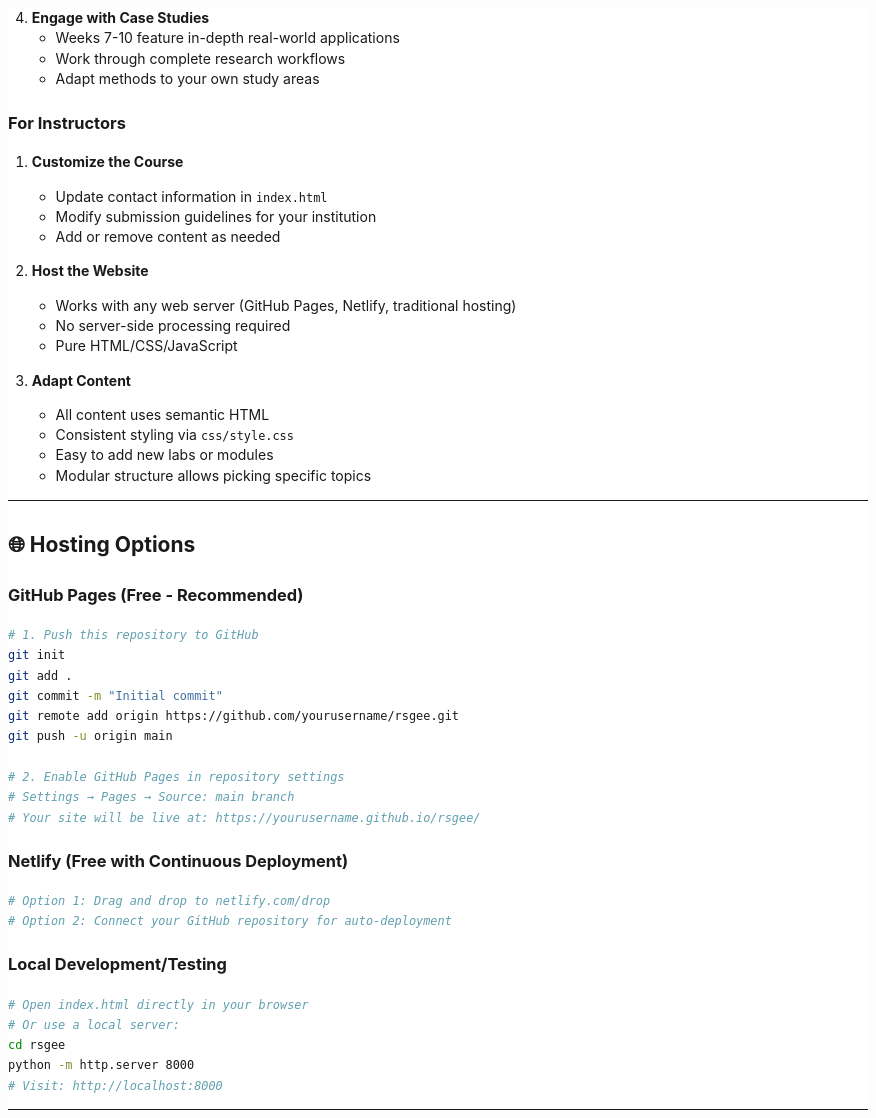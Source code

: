 4. **Engage with Case Studies**  
   - Weeks 7-10 feature in-depth real-world applications
   - Work through complete research workflows
   - Adapt methods to your own study areas

### For Instructors

1. **Customize the Course**  
   - Update contact information in `index.html`
   - Modify submission guidelines for your institution
   - Add or remove content as needed

2. **Host the Website**  
   - Works with any web server (GitHub Pages, Netlify, traditional hosting)
   - No server-side processing required
   - Pure HTML/CSS/JavaScript

3. **Adapt Content**  
   - All content uses semantic HTML
   - Consistent styling via `css/style.css`
   - Easy to add new labs or modules
   - Modular structure allows picking specific topics

---

## 🌐 Hosting Options

### GitHub Pages (Free - Recommended)
```bash
# 1. Push this repository to GitHub
git init
git add .
git commit -m "Initial commit"
git remote add origin https://github.com/yourusername/rsgee.git
git push -u origin main

# 2. Enable GitHub Pages in repository settings
# Settings → Pages → Source: main branch
# Your site will be live at: https://yourusername.github.io/rsgee/
```

### Netlify (Free with Continuous Deployment)
```bash
# Option 1: Drag and drop to netlify.com/drop
# Option 2: Connect your GitHub repository for auto-deployment
```

### Local Development/Testing
```bash
# Open index.html directly in your browser
# Or use a local server:
cd rsgee
python -m http.server 8000
# Visit: http://localhost:8000
```

---
